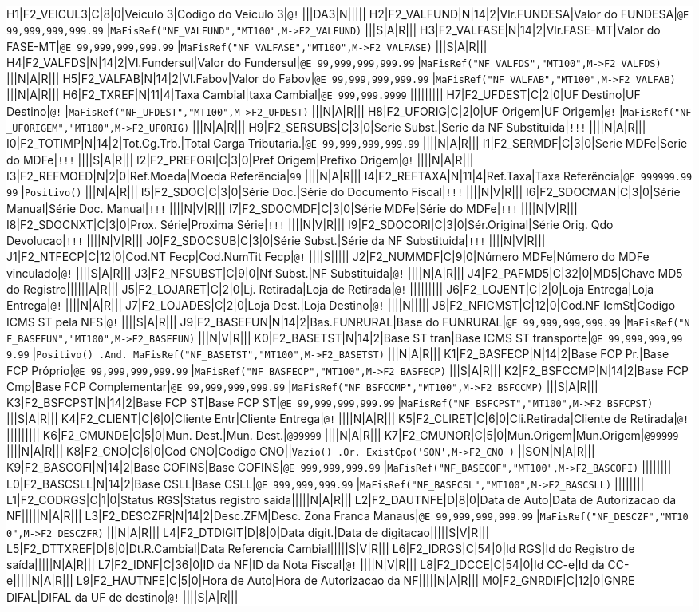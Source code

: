 H1|F2_VEICUL3|C|8|0|Veiculo 3|Codigo do Veiculo 3|`@!` |||DA3|N|||||
H2|F2_VALFUND|N|14|2|Vlr.FUNDESA|Valor do FUNDESA|`@E 99,999,999,999.99` |`MaFisRef("NF_VALFUND","MT100",M->F2_VALFUND)` |||S|A|R|||
H3|F2_VALFASE|N|14|2|Vlr.FASE-MT|Valor do FASE-MT|`@E 99,999,999,999.99` |`MaFisRef("NF_VALFASE","MT100",M->F2_VALFASE)` |||S|A|R|||
H4|F2_VALFDS|N|14|2|Vl.Fundersul|Valor do Fundersul|`@E 99,999,999,999.99` |`MaFisRef("NF_VALFDS","MT100",M->F2_VALFDS)` |||N|A|R|||
H5|F2_VALFAB|N|14|2|Vl.Fabov|Valor do Fabov|`@E 99,999,999,999.99` |`MaFisRef("NF_VALFAB","MT100",M->F2_VALFAB)` |||N|A|R|||
H6|F2_TXREF|N|11|4|Taxa Cambial|taxa Cambial|`@E 999,999.9999` |||||||||
H7|F2_UFDEST|C|2|0|UF Destino|UF Destino|`@!` |`MaFisRef("NF_UFDEST","MT100",M->F2_UFDEST)` |||N|A|R|||
H8|F2_UFORIG|C|2|0|UF Origem|UF Origem|`@!` |`MaFisRef("NF_UFORIGEM","MT100",M->F2_UFORIG)` |||N|A|R|||
H9|F2_SERSUBS|C|3|0|Serie Subst.|Serie da NF Substituida|`!!!` ||||N|A|R|||
I0|F2_TOTIMP|N|14|2|Tot.Cg.Trb.|Total Carga Tributaria.|`@E 99,999,999,999.99` ||||N|A|R|||
I1|F2_SERMDF|C|3|0|Serie MDFe|Serie do MDFe|`!!!` ||||S|A|R|||
I2|F2_PREFORI|C|3|0|Pref Origem|Prefixo Origem|`@!` ||||N|A|R|||
I3|F2_REFMOED|N|2|0|Ref.Moeda|Moeda Referência|`99` ||||N|A|R|||
I4|F2_REFTAXA|N|11|4|Ref.Taxa|Taxa Referência|`@E 999999.9999` |`Positivo()` |||N|A|R|||
I5|F2_SDOC|C|3|0|Série Doc.|Série do Documento Fiscal|`!!!` ||||N|V|R|||
I6|F2_SDOCMAN|C|3|0|Série Manual|Série Doc. Manual|`!!!` ||||N|V|R|||
I7|F2_SDOCMDF|C|3|0|Série MDFe|Série do MDFe|`!!!` ||||N|V|R|||
I8|F2_SDOCNXT|C|3|0|Prox. Série|Proxima Série|`!!!` ||||N|V|R|||
I9|F2_SDOCORI|C|3|0|Sér.Original|Série Orig. Qdo Devolucao|`!!!` ||||N|V|R|||
J0|F2_SDOCSUB|C|3|0|Série Subst.|Série da NF Substituida|`!!!` ||||N|V|R|||
J1|F2_NTFECP|C|12|0|Cod.NT Fecp|Cod.NumTit Fecp|`@!` ||||S|||||
J2|F2_NUMMDF|C|9|0|Número MDFe|Número do MDFe vinculado|`@!` ||||S|A|R|||
J3|F2_NFSUBST|C|9|0|Nf Subst.|NF Substituida|`@!` ||||N|A|R|||
J4|F2_PAFMD5|C|32|0|MD5|Chave MD5 do Registro||||||A|R|||
J5|F2_LOJARET|C|2|0|Lj. Retirada|Loja de Retirada|`@!` |||||||||
J6|F2_LOJENT|C|2|0|Loja Entrega|Loja Entrega|`@!` ||||N|A|R|||
J7|F2_LOJADES|C|2|0|Loja Dest.|Loja Destino|`@!` ||||N|||||
J8|F2_NFICMST|C|12|0|Cod.NF IcmSt|Codigo ICMS ST pela NFS|`@!` ||||S|A|R|||
J9|F2_BASEFUN|N|14|2|Bas.FUNRURAL|Base do FUNRURAL|`@E 99,999,999,999.99` |`MaFisRef("NF_BASEFUN","MT100",M->F2_BASEFUN)` |||N|V|R|||
K0|F2_BASETST|N|14|2|Base ST tran|Base ICMS ST transporte|`@E 99,999,999,999.99` |`Positivo() .And. MaFisRef("NF_BASETST","MT100",M->F2_BASETST)` |||N|A|R|||
K1|F2_BASFECP|N|14|2|Base FCP Pr.|Base FCP Próprio|`@E 99,999,999,999.99` |`MaFisRef("NF_BASFECP","MT100",M->F2_BASFECP)` |||S|A|R|||
K2|F2_BSFCCMP|N|14|2|Base FCP Cmp|Base FCP Complementar|`@E 99,999,999,999.99` |`MaFisRef("NF_BSFCCMP","MT100",M->F2_BSFCCMP)` |||S|A|R|||
K3|F2_BSFCPST|N|14|2|Base FCP ST|Base FCP ST|`@E 99,999,999,999.99` |`MaFisRef("NF_BSFCPST","MT100",M->F2_BSFCPST)` |||S|A|R|||
K4|F2_CLIENT|C|6|0|Cliente Entr|Cliente Entrega|`@!` ||||N|A|R|||
K5|F2_CLIRET|C|6|0|Cli.Retirada|Cliente de Retirada|`@!` |||||||||
K6|F2_CMUNDE|C|5|0|Mun. Dest.|Mun. Dest.|`@99999` ||||N|A|R|||
K7|F2_CMUNOR|C|5|0|Mun.Origem|Mun.Origem|`@99999` ||||N|A|R|||
K8|F2_CNO|C|6|0|Cod CNO|Codigo CNO||`Vazio() .Or. ExistCpo('SON',M->F2_CNO )` ||SON|N|A|R|||
K9|F2_BASCOFI|N|14|2|Base COFINS|Base COFINS|`@E 999,999,999.99` |`MaFisRef("NF_BASECOF","MT100",M->F2_BASCOFI)` ||||||||
L0|F2_BASCSLL|N|14|2|Base CSLL|Base CSLL|`@E 999,999,999.99` |`MaFisRef("NF_BASECSL","MT100",M->F2_BASCSLL)` ||||||||
L1|F2_CODRGS|C|1|0|Status RGS|Status registro saida|||||N|A|R|||
L2|F2_DAUTNFE|D|8|0|Data de Auto|Data de Autorizacao da NF|||||N|A|R|||
L3|F2_DESCZFR|N|14|2|Desc.ZFM|Desc. Zona Franca Manaus|`@E 99,999,999,999.99` |`MaFisRef("NF_DESCZF","MT100",M->F2_DESCZFR)` |||N|A|R|||
L4|F2_DTDIGIT|D|8|0|Data digit.|Data de digitacao|||||S|V|R|||
L5|F2_DTTXREF|D|8|0|Dt.R.Cambial|Data Referencia Cambial|||||S|V|R|||
L6|F2_IDRGS|C|54|0|Id RGS|Id do Registro de saída|||||N|A|R|||
L7|F2_IDNF|C|36|0|ID da NF|ID da Nota Fiscal|`@!` ||||N|V|R|||
L8|F2_IDCCE|C|54|0|Id CC-e|Id da CC-e|||||N|A|R|||
L9|F2_HAUTNFE|C|5|0|Hora de Auto|Hora de Autorizacao da NF|||||N|A|R|||
M0|F2_GNRDIF|C|12|0|GNRE DIFAL|DIFAL da UF de destino|`@!` ||||S|A|R|||